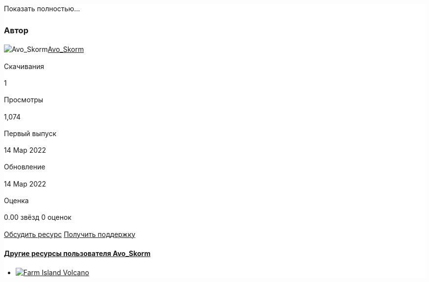Показать полностью...

### Автор

 ![Avo_Skorm](/data/avatars/s/0/849.jpg?1633726284)[](/account/)[Avo\_Skorm](/members/avo_skorm.849/)

Скачивания

1

Просмотры

1,074

Первый выпуск

14 Мар 2022

Обновление

14 Мар 2022

Оценка

0.00 звёзд 0 оценок

[Обсудить ресурс](/threads/leshiycave-platno.823/) [Получить поддержку](https://discord.gg/ptPHqQmsBV)

#### [Другие ресурсы пользователя Avo\_Skorm](/resources/authors/avo_skorm.849/)

*   [![Farm Island Volcano](/data/resource_icons/0/410.jpg?1638041210)](/resources/farm-island-volcano.410/)
    
